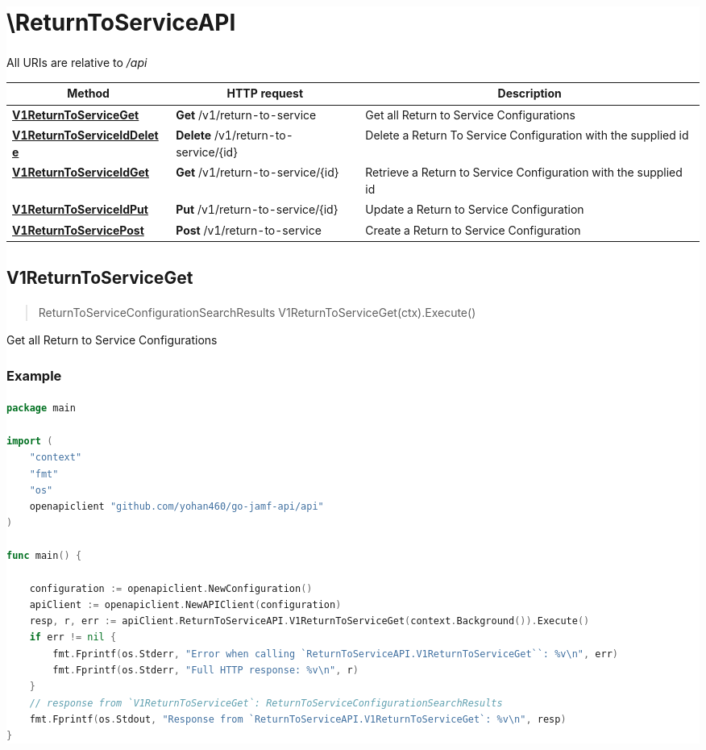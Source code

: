 # \ReturnToServiceAPI

All URIs are relative to */api*

Method | HTTP request | Description
------------- | ------------- | -------------
[**V1ReturnToServiceGet**](ReturnToServiceAPI.md#V1ReturnToServiceGet) | **Get** /v1/return-to-service | Get all Return to Service Configurations 
[**V1ReturnToServiceIdDelete**](ReturnToServiceAPI.md#V1ReturnToServiceIdDelete) | **Delete** /v1/return-to-service/{id} | Delete a Return To Service Configuration with the supplied id 
[**V1ReturnToServiceIdGet**](ReturnToServiceAPI.md#V1ReturnToServiceIdGet) | **Get** /v1/return-to-service/{id} | Retrieve a Return to Service Configuration with the supplied id 
[**V1ReturnToServiceIdPut**](ReturnToServiceAPI.md#V1ReturnToServiceIdPut) | **Put** /v1/return-to-service/{id} | Update a Return to Service Configuration 
[**V1ReturnToServicePost**](ReturnToServiceAPI.md#V1ReturnToServicePost) | **Post** /v1/return-to-service | Create a Return to Service Configuration 



## V1ReturnToServiceGet

> ReturnToServiceConfigurationSearchResults V1ReturnToServiceGet(ctx).Execute()

Get all Return to Service Configurations 



### Example

```go
package main

import (
	"context"
	"fmt"
	"os"
	openapiclient "github.com/yohan460/go-jamf-api/api"
)

func main() {

	configuration := openapiclient.NewConfiguration()
	apiClient := openapiclient.NewAPIClient(configuration)
	resp, r, err := apiClient.ReturnToServiceAPI.V1ReturnToServiceGet(context.Background()).Execute()
	if err != nil {
		fmt.Fprintf(os.Stderr, "Error when calling `ReturnToServiceAPI.V1ReturnToServiceGet``: %v\n", err)
		fmt.Fprintf(os.Stderr, "Full HTTP response: %v\n", r)
	}
	// response from `V1ReturnToServiceGet`: ReturnToServiceConfigurationSearchResults
	fmt.Fprintf(os.Stdout, "Response from `ReturnToServiceAPI.V1ReturnToServiceGet`: %v\n", resp)
}
```
